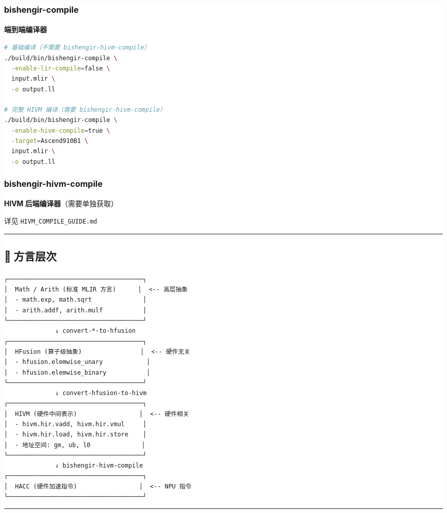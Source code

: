 ### bishengir-compile
**端到端编译器**

```bash
# 基础编译（不需要 bishengir-hivm-compile）
./build/bin/bishengir-compile \
  -enable-lir-compile=false \
  input.mlir \
  -o output.ll

# 完整 HIVM 编译（需要 bishengir-hivm-compile）
./build/bin/bishengir-compile \
  -enable-hivm-compile=true \
  -target=Ascend910B1 \
  input.mlir \
  -o output.ll
```

### bishengir-hivm-compile
**HIVM 后端编译器**（需要单独获取）

详见 `HIVM_COMPILE_GUIDE.md`

---

## 📖 方言层次

```
┌─────────────────────────────────────┐
│  Math / Arith (标准 MLIR 方言)      │  <-- 高层抽象
│  - math.exp, math.sqrt              │
│  - arith.addf, arith.mulf           │
└─────────────────────────────────────┘
              ↓ convert-*-to-hfusion
┌─────────────────────────────────────┐
│  HFusion (算子级抽象)                │  <-- 硬件无关
│  - hfusion.elemwise_unary            │
│  - hfusion.elemwise_binary           │
└─────────────────────────────────────┘
              ↓ convert-hfusion-to-hivm
┌─────────────────────────────────────┐
│  HIVM (硬件中间表示)                 │  <-- 硬件相关
│  - hivm.hir.vadd, hivm.hir.vmul     │
│  - hivm.hir.load, hivm.hir.store    │
│  - 地址空间: gm, ub, l0              │
└─────────────────────────────────────┘
              ↓ bishengir-hivm-compile
┌─────────────────────────────────────┐
│  HACC (硬件加速指令)                 │  <-- NPU 指令
└─────────────────────────────────────┘
```

---